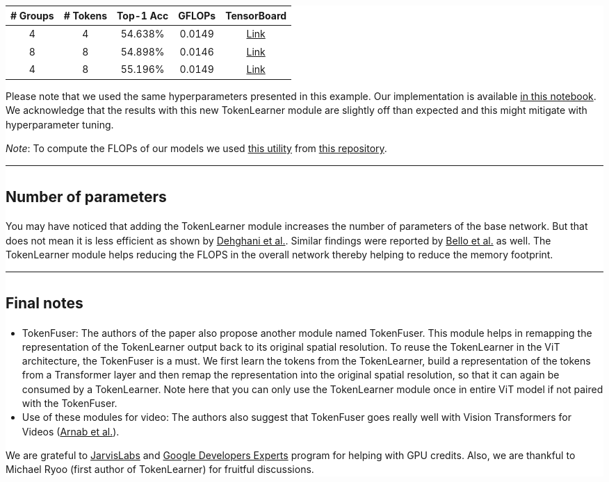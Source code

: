 | **# Groups** | **# Tokens** | **Top-1 Acc** | **GFLOPs** | **TensorBoard** |
|:---:|:---:|:---:|:---:|:---:|
| 4 | 4 | 54.638% | 0.0149 | [Link](https://tensorboard.dev/experiment/KmfkGqAGQjikEw85phySmw/) |
| 8 | 8 | 54.898% | 0.0146 | [Link](https://tensorboard.dev/experiment/0PpgYOq9RFWV9njX6NJQ2w/) |
| 4 | 8 | 55.196% | 0.0149 | [Link](https://tensorboard.dev/experiment/WUkrHbZASdu3zrfmY4ETZg/) |

Please note that we used the same hyperparameters presented in this example. Our
implementation is available
[in this notebook](https://github.com/ariG23498/TokenLearner/blob/master/TokenLearner-V1.1.ipynb).
We acknowledge that the results with this new TokenLearner module are slightly off
than expected and this might mitigate with hyperparameter tuning.

*Note*: To compute the FLOPs of our models we used
[this utility](https://github.com/AdityaKane2001/regnety/blob/main/regnety/utils/model_utils.py#L27)
from [this repository](https://github.com/AdityaKane2001/regnety).

---
## Number of parameters

You may have noticed that adding the TokenLearner module increases the number of
parameters of the base network. But that does not mean it is less efficient as shown by
[Dehghani et al.](https://arxiv.org/abs/2110.12894). Similar findings were reported
by [Bello et al.](https://arxiv.org/abs/2103.07579) as well. The TokenLearner module
helps reducing the FLOPS in the overall network thereby helping to reduce the memory
footprint.

---
## Final notes

* TokenFuser: The authors of the paper also propose another module named TokenFuser. This
module helps in remapping the representation of the TokenLearner output back to its
original spatial resolution. To reuse the TokenLearner in the ViT architecture, the
TokenFuser is a must. We first learn the tokens from the TokenLearner, build a
representation of the tokens from a Transformer layer and then remap the representation
into the original spatial resolution, so that it can again be consumed by a TokenLearner.
Note here that you can only use the TokenLearner module once in entire ViT model if not
paired with the TokenFuser.
* Use of these modules for video: The authors also suggest that TokenFuser goes really
well with Vision Transformers for Videos ([Arnab et al.](https://arxiv.org/abs/2103.15691)).

We are grateful to [JarvisLabs](https://jarvislabs.ai/) and
[Google Developers Experts](https://developers.google.com/programs/experts/)
program for helping with GPU credits. Also, we are thankful to Michael Ryoo (first
author of TokenLearner) for fruitful discussions.
